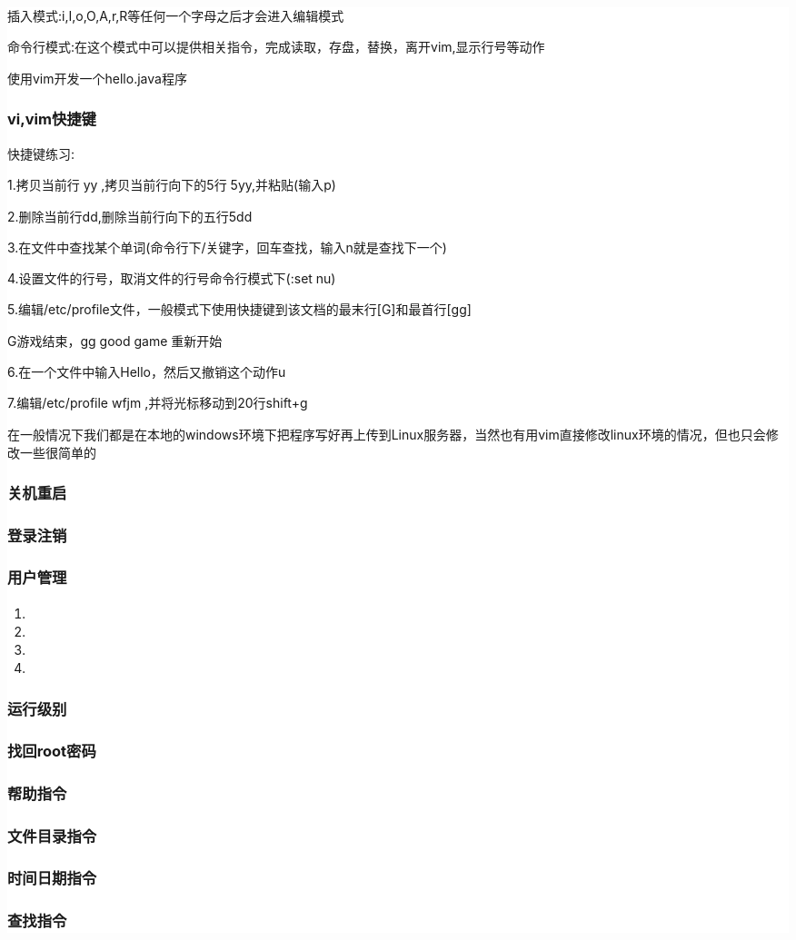 插入模式:i,I,o,O,A,r,R等任何一个字母之后才会进入编辑模式

命令行模式:在这个模式中可以提供相关指令，完成读取，存盘，替换，离开vim,显示行号等动作

使用vim开发一个hello.java程序



### vi,vim快捷键

快捷键练习:

1.拷贝当前行 yy ,拷贝当前行向下的5行 5yy,并粘贴(输入p)

2.删除当前行dd,删除当前行向下的五行5dd

3.在文件中查找某个单词(命令行下/关键字，回车查找，输入n就是查找下一个)

4.设置文件的行号，取消文件的行号命令行模式下(:set nu)

5.编辑/etc/profile文件，一般模式下使用快捷键到该文档的最末行[G]和最首行[gg]

G游戏结束，gg good game 重新开始

6.在一个文件中输入Hello，然后又撤销这个动作u

7.编辑/etc/profile wfjm ,并将光标移动到20行shift+g



在一般情况下我们都是在本地的windows环境下把程序写好再上传到Linux服务器，当然也有用vim直接修改linux环境的情况，但也只会修改一些很简单的

### 关机重启

### 登录注销

### 用户管理

1.

2.

3.

4.

### 运行级别

### 找回root密码 

### 帮助指令

### 文件目录指令

### 时间日期指令

### 查找指令
